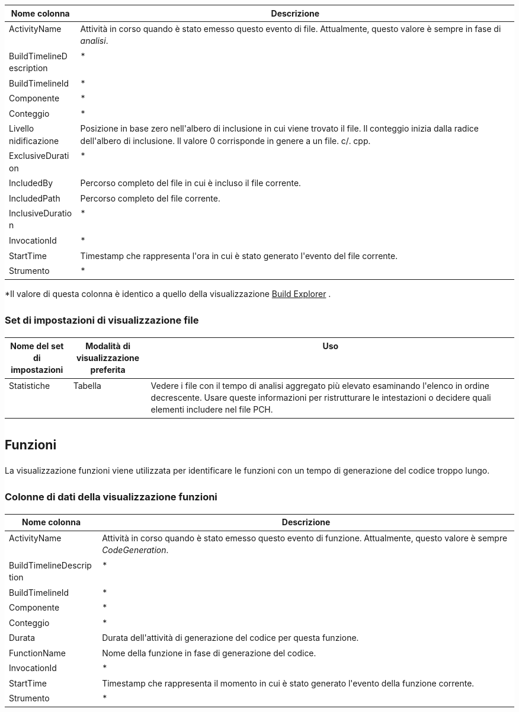 | Nome colonna              | Descrizione |
|--------------------------|-------------|
| ActivityName             | Attività in corso quando è stato emesso questo evento di file. Attualmente, questo valore è sempre in fase di *analisi*. |
| BuildTimelineDescription | * |
| BuildTimelineId          | * |
| Componente                | * |
| Conteggio                    | * |
| Livello nidificazione                    | Posizione in base zero nell'albero di inclusione in cui viene trovato il file. Il conteggio inizia dalla radice dell'albero di inclusione. Il valore 0 corrisponde in genere a un file. c/. cpp. |
| ExclusiveDuration        | * |
| IncludedBy               | Percorso completo del file in cui è incluso il file corrente. |
| IncludedPath             | Percorso completo del file corrente. |
| InclusiveDuration        | * |
| InvocationId             | * |
| StartTime                | Timestamp che rappresenta l'ora in cui è stato generato l'evento del file corrente. |
| Strumento                     | * |

\*Il valore di questa colonna è identico a quello della visualizzazione [Build Explorer](#build-explorer-view-data-columns) .

### <a name="files-view-presets"></a>Set di impostazioni di visualizzazione file

| Nome del set di impostazioni | Modalità di visualizzazione preferita | Uso |
|-------------|---------------------|------------|
| Statistiche  | Tabella               | Vedere i file con il tempo di analisi aggregato più elevato esaminando l'elenco in ordine decrescente. Usare queste informazioni per ristrutturare le intestazioni o decidere quali elementi includere nel file PCH. |

## <a name="functions"></a>Funzioni

La visualizzazione funzioni viene utilizzata per identificare le funzioni con un tempo di generazione del codice troppo lungo.

### <a name="functions-view-data-columns"></a>Colonne di dati della visualizzazione funzioni

| Nome colonna              | Descrizione |
|--------------------------|-------------|
| ActivityName             | Attività in corso quando è stato emesso questo evento di funzione. Attualmente, questo valore è sempre *CodeGeneration*. |
| BuildTimelineDescription | * |
| BuildTimelineId          | * |
| Componente                | * |
| Conteggio                    | * |
| Durata                 | Durata dell'attività di generazione del codice per questa funzione. |
| FunctionName             | Nome della funzione in fase di generazione del codice. |
| InvocationId             | * |
| StartTime                | Timestamp che rappresenta il momento in cui è stato generato l'evento della funzione corrente. |
| Strumento                     | * |
